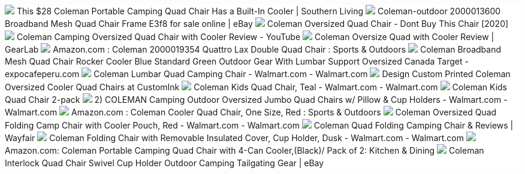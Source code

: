 [ ![](https://static.onecms.io/wp-content/uploads/sites/24/2020/06/10/chairs.jpg)](https://static.onecms.io/wp-content/uploads/sites/24/2020/06/10/chairs.jpg) This $28 Coleman Portable Camping Quad Chair Has a Built-In Cooler |  Southern Living
[ ![](https://i.ebayimg.com/images/g/BGMAAOSwL4xfE6jv/s-l640.jpg)](https://i.ebayimg.com/images/g/BGMAAOSwL4xfE6jv/s-l640.jpg) Coleman-outdoor 2000013600 Broadband Mesh Quad Chair Frame E3f8 for sale  online | eBay
[ ![](https://dontbuythischair.com/wp-content/uploads/2018/04/coleman-cooler-quad-portable-camping-chair-review-1.jpg)](https://dontbuythischair.com/wp-content/uploads/2018/04/coleman-cooler-quad-portable-camping-chair-review-1.jpg) Coleman Oversized Quad Chair - Dont Buy This Chair [2020]
[ ![](https://i.ytimg.com/vi/GIuln3dPC8M/hqdefault.jpg)](https://i.ytimg.com/vi/GIuln3dPC8M/hqdefault.jpg) Coleman Camping Oversized Quad Chair with Cooler Review - YouTube
[ ![](https://outdoorgearlab-mvnab3pwrvp3t0.stackpathdns.com/photos/13/39/255455_5951_L.jpg)](https://outdoorgearlab-mvnab3pwrvp3t0.stackpathdns.com/photos/13/39/255455_5951_L.jpg) Coleman Oversize Quad with Cooler Review | GearLab
[ ![](https://images-na.ssl-images-amazon.com/images/I/81xbwK3y%2BdL._AC_SX679_.jpg)](https://images-na.ssl-images-amazon.com/images/I/81xbwK3y%2BdL._AC_SX679_.jpg) Amazon.com : Coleman 2000019354 Quattro Lax Double Quad Chair : Sports &  Outdoors
[ ![](https://www.expocafeperu.com/w/2019/12/coleman-broadband-mesh-quad-chair-coleman-quad-chair-rocker-coleman-cooler-quad-chair-blue-coleman-standard-quad-chair-green.jpg)](https://www.expocafeperu.com/w/2019/12/coleman-broadband-mesh-quad-chair-coleman-quad-chair-rocker-coleman-cooler-quad-chair-blue-coleman-standard-quad-chair-green.jpg) Coleman Broadband Mesh Quad Chair Rocker Cooler Blue Standard Green Outdoor  Gear With Lumbar Support Oversized Canada Target - expocafeperu.com
[ ![](https://i5.walmartimages.com/asr/9d164b51-b3d0-4b5e-beb3-a1f69ef0d453_1.c49ea3e1c542240649fd2e44e5db3d17.jpeg)](https://i5.walmartimages.com/asr/9d164b51-b3d0-4b5e-beb3-a1f69ef0d453_1.c49ea3e1c542240649fd2e44e5db3d17.jpeg) Coleman Lumbar Quad Camping Chair - Walmart.com - Walmart.com
[ ![](https://mms-images-prod.imgix.net/mms/images/catalog/acf2a8e958c1222a073f64bc26bd2e21/styles/283500/catalog_detail_image_large.jpg?ixlib=rails-2.1.4&w=700&h=700&fit=fill&bg=ffffff&dpr=1&q=60&fm=pjpg&auto=compress&trim=auto&trimmd=0)](https://mms-images-prod.imgix.net/mms/images/catalog/acf2a8e958c1222a073f64bc26bd2e21/styles/283500/catalog_detail_image_large.jpg?ixlib=rails-2.1.4&w=700&h=700&fit=fill&bg=ffffff&dpr=1&q=60&fm=pjpg&auto=compress&trim=auto&trimmd=0) Design Custom Printed Coleman Oversized Cooler Quad Chairs at CustomInk
[ ![](https://i5.walmartimages.com/asr/03f2560a-ca74-4578-a75a-a2267890c5bb_1.21b1b011fe6759e051ef2b4903af4719.jpeg?odnWidth=282&odnHeight=282&odnBg=ffffff)](https://i5.walmartimages.com/asr/03f2560a-ca74-4578-a75a-a2267890c5bb_1.21b1b011fe6759e051ef2b4903af4719.jpeg?odnWidth=282&odnHeight=282&odnBg=ffffff) Coleman Kids Quad Chair, Teal - Walmart.com - Walmart.com
[ ![](https://images.costco-static.com/ImageDelivery/imageService?profileId=12026540&itemId=100509493-847&recipeName=680)](https://images.costco-static.com/ImageDelivery/imageService?profileId=12026540&itemId=100509493-847&recipeName=680) Coleman Kids Quad Chair 2-pack
[ ![](https://i5.walmartimages.com/asr/dc4c4d48-f24d-446a-aabf-9fb51ce4bc6c_1.4d5134049894ed5389d900816218a1c6.jpeg)](https://i5.walmartimages.com/asr/dc4c4d48-f24d-446a-aabf-9fb51ce4bc6c_1.4d5134049894ed5389d900816218a1c6.jpeg) 2) COLEMAN Camping Outdoor Oversized Jumbo Quad Chairs w/ Pillow & Cup  Holders - Walmart.com - Walmart.com
[ ![](https://images-na.ssl-images-amazon.com/images/I/61O%2BQlcAx2L._AC_SX425_.jpg)](https://images-na.ssl-images-amazon.com/images/I/61O%2BQlcAx2L._AC_SX425_.jpg) Amazon.com : Coleman Cooler Quad Chair, One Size, Red : Sports & Outdoors
[ ![](https://i5.walmartimages.com/asr/d0c385a5-f035-4751-9bf0-b95c3a0d01d8_1.696bb1694e0f3b86402460342c27bb2e.jpeg)](https://i5.walmartimages.com/asr/d0c385a5-f035-4751-9bf0-b95c3a0d01d8_1.696bb1694e0f3b86402460342c27bb2e.jpeg) Coleman Oversized Quad Folding Camp Chair with Cooler Pouch, Red -  Walmart.com - Walmart.com
[ ![](https://secure.img1-fg.wfcdn.com/im/70728650/compr-r85/2973/29737686/quad-folding-camping-chair.jpg)](https://secure.img1-fg.wfcdn.com/im/70728650/compr-r85/2973/29737686/quad-folding-camping-chair.jpg) Coleman Quad Folding Camping Chair & Reviews | Wayfair
[ ![](https://i5.walmartimages.com/asr/eb3865f9-ed6a-44f8-a148-7dc8a55ddde1_2.d792cf5fa6b570a12c57c28c8893ae85.jpeg)](https://i5.walmartimages.com/asr/eb3865f9-ed6a-44f8-a148-7dc8a55ddde1_2.d792cf5fa6b570a12c57c28c8893ae85.jpeg) Coleman Folding Chair with Removable Insulated Cover, Cup Holder, Dusk -  Walmart.com - Walmart.com
[ ![](https://images-na.ssl-images-amazon.com/images/I/61o7f2bgIoL._AC_SL1500_.jpg)](https://images-na.ssl-images-amazon.com/images/I/61o7f2bgIoL._AC_SL1500_.jpg) Amazon.com: Coleman Portable Camping Quad Chair with 4-Can Cooler,(Black)/  Pack of 2: Kitchen & Dining
[ ![](https://app.skufetch.com/images.tmp/Coleman_Interlock_Qu_630701_1490_0_res.jpg)](https://app.skufetch.com/images.tmp/Coleman_Interlock_Qu_630701_1490_0_res.jpg) Coleman Interlock Quad Chair Swivel Cup Holder Outdoor Camping Tailgating  Gear | eBay